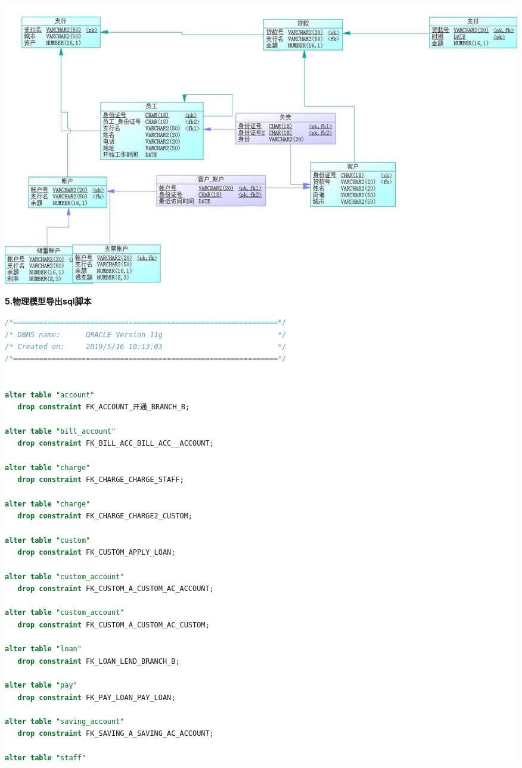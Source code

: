 ​	![物理模型](https://github.com/jocelynzym/Junior/blob/master/Database/lab2/pic/2.png)

**5.物理模型导出sql脚本**

```sql
/*==============================================================*/
/* DBMS name:      ORACLE Version 11g                           */
/* Created on:     2019/5/16 10:13:03                           */
/*==============================================================*/


alter table "account"
   drop constraint FK_ACCOUNT_开通_BRANCH_B;

alter table "bill_account"
   drop constraint FK_BILL_ACC_BILL_ACC__ACCOUNT;

alter table "charge"
   drop constraint FK_CHARGE_CHARGE_STAFF;

alter table "charge"
   drop constraint FK_CHARGE_CHARGE2_CUSTOM;

alter table "custom"
   drop constraint FK_CUSTOM_APPLY_LOAN;

alter table "custom_account"
   drop constraint FK_CUSTOM_A_CUSTOM_AC_ACCOUNT;

alter table "custom_account"
   drop constraint FK_CUSTOM_A_CUSTOM_AC_CUSTOM;

alter table "loan"
   drop constraint FK_LOAN_LEND_BRANCH_B;

alter table "pay"
   drop constraint FK_PAY_LOAN_PAY_LOAN;

alter table "saving_account"
   drop constraint FK_SAVING_A_SAVING_AC_ACCOUNT;

alter table "staff"
```
